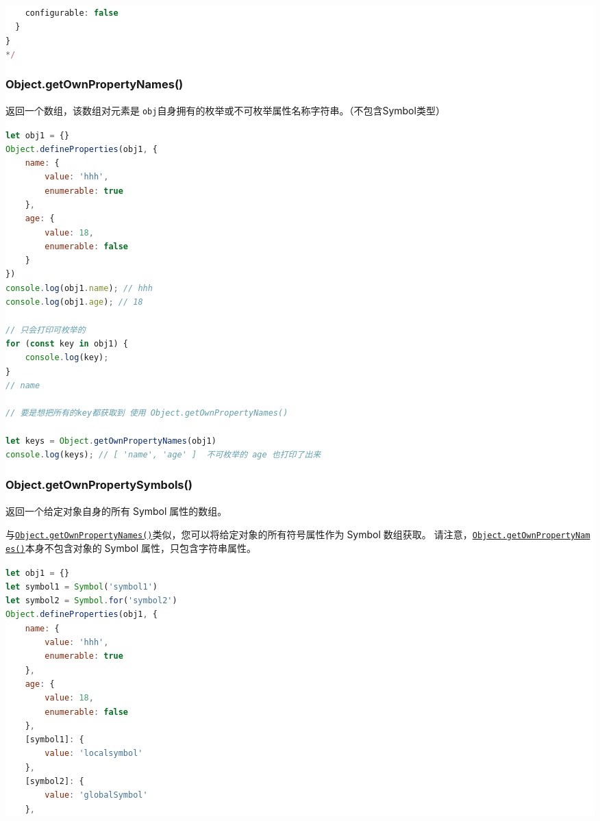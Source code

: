 ```js
    configurable: false
  }
}
*/
```

### Object.getOwnPropertyNames()

返回一个数组，该数组对元素是 `obj`自身拥有的枚举或不可枚举属性名称字符串。（不包含Symbol类型）

```js
let obj1 = {}
Object.defineProperties(obj1, {
    name: {
        value: 'hhh',
        enumerable: true
    },
    age: {
        value: 18,
        enumerable: false
    }
})
console.log(obj1.name); // hhh
console.log(obj1.age); // 18

// 只会打印可枚举的
for (const key in obj1) {
    console.log(key);
}
// name

// 要是想把所有的key都获取到 使用 Object.getOwnPropertyNames()

let keys = Object.getOwnPropertyNames(obj1)
console.log(keys); // [ 'name', 'age' ]  不可枚举的 age 也打印了出来
```

### Object.getOwnPropertySymbols()

返回一个给定对象自身的所有 Symbol 属性的数组。

与[`Object.getOwnPropertyNames()`](https://developer.mozilla.org/zh-CN/docs/Web/JavaScript/Reference/Global_Objects/Object/getOwnPropertyNames)类似，您可以将给定对象的所有符号属性作为 Symbol 数组获取。 请注意，[`Object.getOwnPropertyNames()`](https://developer.mozilla.org/zh-CN/docs/Web/JavaScript/Reference/Global_Objects/Object/getOwnPropertyNames)本身不包含对象的 Symbol 属性，只包含字符串属性。

```js
let obj1 = {}
let symbol1 = Symbol('symbol1')
let symbol2 = Symbol.for('symbol2')
Object.defineProperties(obj1, {
    name: {
        value: 'hhh',
        enumerable: true
    },
    age: {
        value: 18,
        enumerable: false
    },
    [symbol1]: {
        value: 'localsymbol'
    },
    [symbol2]: {
        value: 'globalSymbol'
    },
```